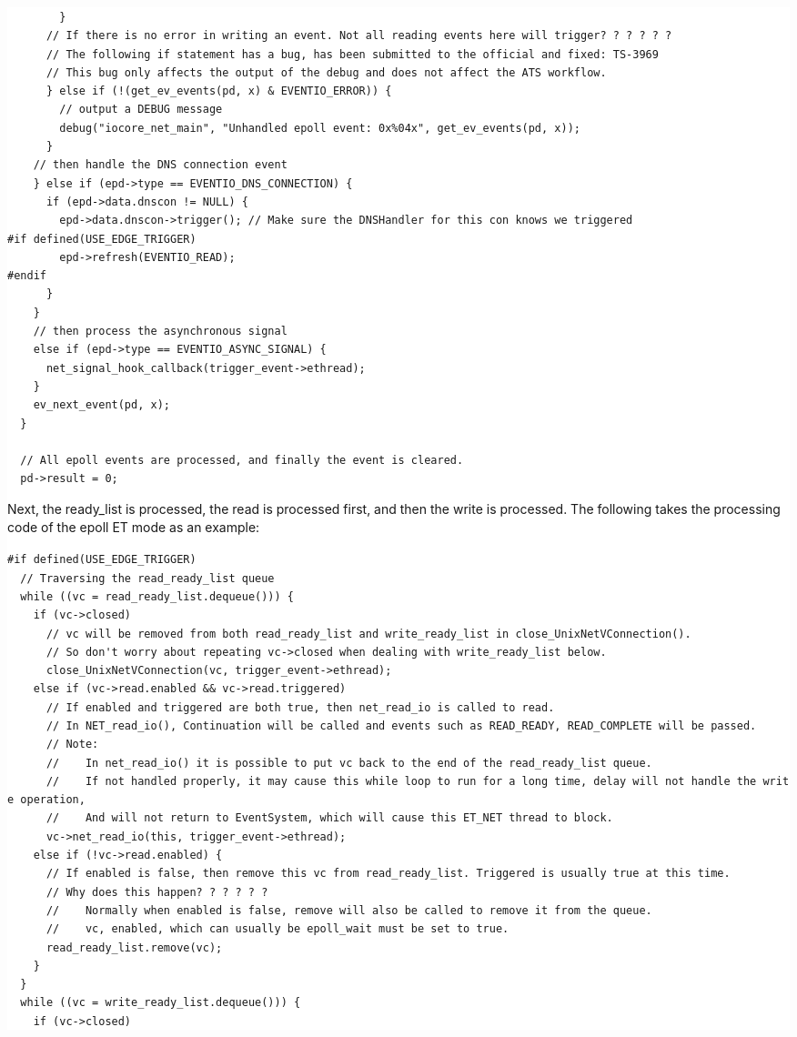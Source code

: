 ```
        }
      // If there is no error in writing an event. Not all reading events here will trigger? ? ? ? ? ?
      // The following if statement has a bug, has been submitted to the official and fixed: TS-3969
      // This bug only affects the output of the debug and does not affect the ATS workflow.
      } else if (!(get_ev_events(pd, x) & EVENTIO_ERROR)) {
        // output a DEBUG message
        debug("iocore_net_main", "Unhandled epoll event: 0x%04x", get_ev_events(pd, x));
      }
    // then handle the DNS connection event
    } else if (epd->type == EVENTIO_DNS_CONNECTION) {
      if (epd->data.dnscon != NULL) {
        epd->data.dnscon->trigger(); // Make sure the DNSHandler for this con knows we triggered
#if defined(USE_EDGE_TRIGGER)
        epd->refresh(EVENTIO_READ);
#endif
      }
    }
    // then process the asynchronous signal
    else if (epd->type == EVENTIO_ASYNC_SIGNAL) {
      net_signal_hook_callback(trigger_event->ethread);
    }
    ev_next_event(pd, x);
  }

  // All epoll events are processed, and finally the event is cleared.
  pd->result = 0;
```

Next, the ready_list is processed, the read is processed first, and then the write is processed. The following takes the processing code of the epoll ET mode as an example:

```
#if defined(USE_EDGE_TRIGGER)
  // Traversing the read_ready_list queue
  while ((vc = read_ready_list.dequeue())) {
    if (vc->closed)
      // vc will be removed from both read_ready_list and write_ready_list in close_UnixNetVConnection().
      // So don't worry about repeating vc->closed when dealing with write_ready_list below.
      close_UnixNetVConnection(vc, trigger_event->ethread);
    else if (vc->read.enabled && vc->read.triggered)
      // If enabled and triggered are both true, then net_read_io is called to read.
      // In NET_read_io(), Continuation will be called and events such as READ_READY, READ_COMPLETE will be passed.
      // Note:
      //    In net_read_io() it is possible to put vc back to the end of the read_ready_list queue.
      //    If not handled properly, it may cause this while loop to run for a long time, delay will not handle the write operation,
      //    And will not return to EventSystem, which will cause this ET_NET thread to block.
      vc->net_read_io(this, trigger_event->ethread);
    else if (!vc->read.enabled) {
      // If enabled is false, then remove this vc from read_ready_list. Triggered is usually true at this time.
      // Why does this happen? ? ? ? ? ?
      //    Normally when enabled is false, remove will also be called to remove it from the queue.
      //    vc, enabled, which can usually be epoll_wait must be set to true.
      read_ready_list.remove(vc);
    }   
  }
  while ((vc = write_ready_list.dequeue())) {
    if (vc->closed)
```
